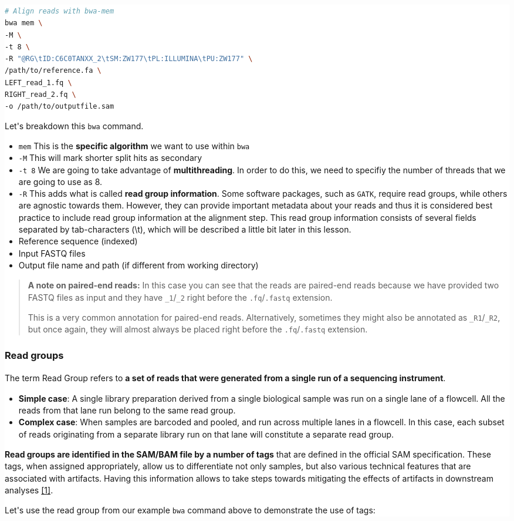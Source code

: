 ```bash
# Align reads with bwa-mem
bwa mem \
-M \
-t 8 \
-R "@RG\tID:C6C0TANXX_2\tSM:ZW177\tPL:ILLUMINA\tPU:ZW177" \
/path/to/reference.fa \
LEFT_read_1.fq \
RIGHT_read_2.fq \
-o /path/to/outputfile.sam
```

Let's breakdown this `bwa` command.

* `mem` This is the **specific algorithm** we want to use within `bwa`
* `-M` This will mark shorter split hits as secondary
* `-t 8` We are going to take advantage of **multithreading**. In order to do this, we need to specifiy the number of threads that we are going to use as 8.
* `-R` This adds what is called **read group information**. Some software packages, such as `GATK`, require read groups, while others are agnostic towards them. However, they can provide important metadata about your reads and thus it is considered best practice to include read group information at the alignment step. This read group information consists of several fields separated by tab-characters (\t), which will be described a little bit later in this lesson.
* Reference sequence (indexed)
* Input FASTQ files
* Output file name and path (if different from working directory)
  
> **A note on paired-end reads:** In this case you can see that the reads are paired-end reads because we have provided two FASTQ files as input and they have `_1`/`_2` right before the `.fq`/`.fastq` extension. 
> 
> This is a very common annotation for paired-end reads. Alternatively, sometimes they might also be annotated as `_R1`/`_R2`, but once again, they will almost always be placed right before the `.fq`/`.fastq` extension. 


### Read groups

The term Read Group refers to **a set of reads that were generated from a single run of a sequencing instrument**.

* **Simple case**: A single library preparation derived from a single biological sample was run on a single lane of a flowcell. All the reads from that lane run belong to the same read group.
* **Complex case**: When samples are barcoded and pooled, and run across multiple lanes in a flowcell. In this case, each subset of reads originating from a separate library run on that lane will constitute a separate read group.

**Read groups are identified in the SAM/BAM file by a number of tags** that are defined in the official SAM specification. These tags, when assigned appropriately, allow us to differentiate not only samples, but also various technical features that are associated with artifacts. Having this information allows to take steps towards mitigating the effects of artifacts in downstream analyses [[1]](https://sites.google.com/a/broadinstitute.org/legacy-gatk-documentation/dictionary/6472-Read-groups).

Let's use the read group from our example `bwa` command above to demonstrate the use of tags:
